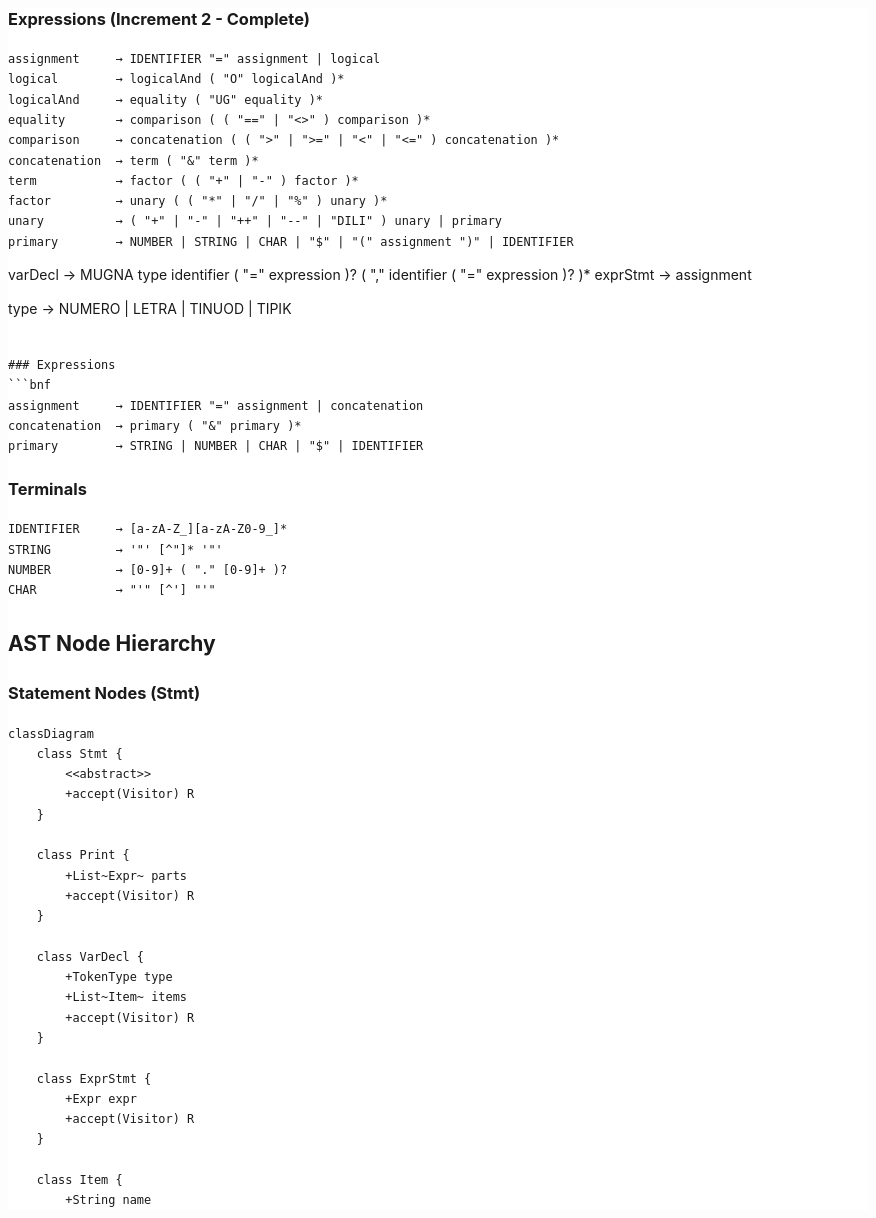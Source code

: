 ### Expressions (Increment 2 - Complete)
```bnf
assignment     → IDENTIFIER "=" assignment | logical
logical        → logicalAnd ( "O" logicalAnd )*
logicalAnd     → equality ( "UG" equality )*
equality       → comparison ( ( "==" | "<>" ) comparison )*
comparison     → concatenation ( ( ">" | ">=" | "<" | "<=" ) concatenation )*
concatenation  → term ( "&" term )*
term           → factor ( ( "+" | "-" ) factor )*
factor         → unary ( ( "*" | "/" | "%" ) unary )*
unary          → ( "+" | "-" | "++" | "--" | "DILI" ) unary | primary
primary        → NUMBER | STRING | CHAR | "$" | "(" assignment ")" | IDENTIFIER
```
varDecl        → MUGNA type identifier ( "=" expression )? 
                 ( "," identifier ( "=" expression )? )*
exprStmt       → assignment

type           → NUMERO | LETRA | TINUOD | TIPIK
```

### Expressions
```bnf
assignment     → IDENTIFIER "=" assignment | concatenation
concatenation  → primary ( "&" primary )*
primary        → STRING | NUMBER | CHAR | "$" | IDENTIFIER
```

### Terminals
```bnf
IDENTIFIER     → [a-zA-Z_][a-zA-Z0-9_]*
STRING         → '"' [^"]* '"'
NUMBER         → [0-9]+ ( "." [0-9]+ )?
CHAR           → "'" [^'] "'"
```

## AST Node Hierarchy

### Statement Nodes (Stmt)

```mermaid
classDiagram
    class Stmt {
        <<abstract>>
        +accept(Visitor) R
    }
    
    class Print {
        +List~Expr~ parts
        +accept(Visitor) R
    }
    
    class VarDecl {
        +TokenType type
        +List~Item~ items
        +accept(Visitor) R
    }
    
    class ExprStmt {
        +Expr expr
        +accept(Visitor) R
    }
    
    class Item {
        +String name
```
